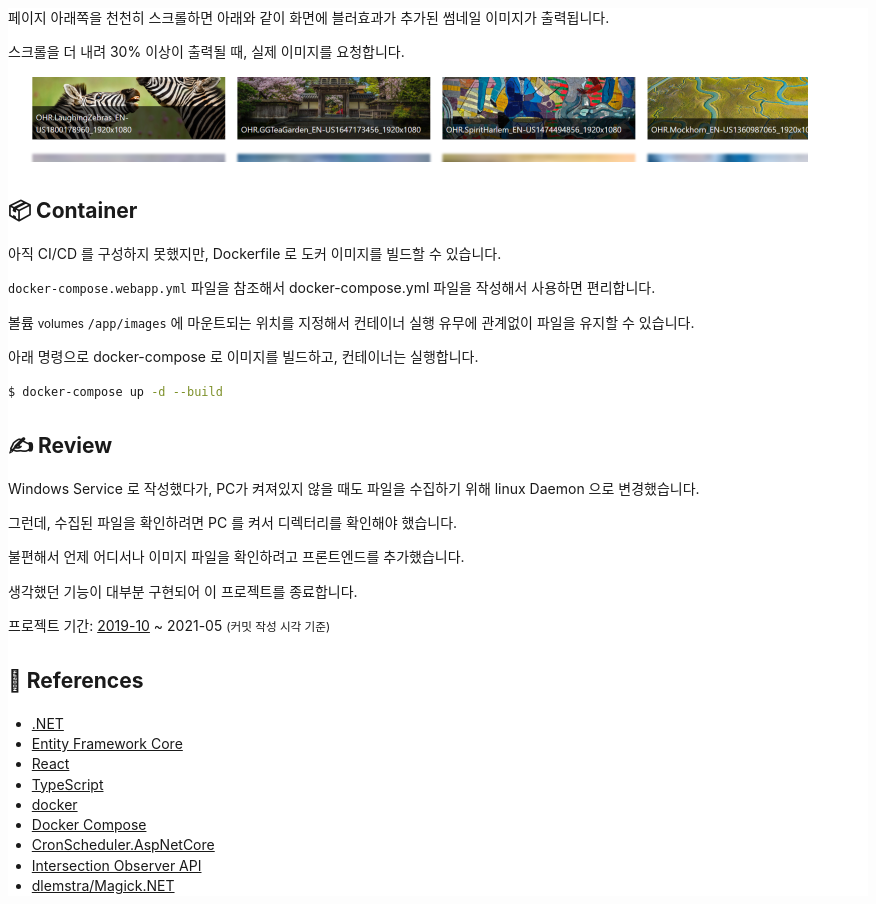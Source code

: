 페이지 아래쪽을 천천히 스크롤하면 아래와 같이 화면에 블러효과가 추가된 썸네일 이미지가 출력됩니다. 

스크롤을 더 내려 30% 이상이 출력될 때, 실제 이미지를 요청합니다.

![](./bing-images-03.png)





## 📦 Container

아직 CI/CD 를 구성하지 못했지만, Dockerfile 로 도커 이미지를 빌드할 수 있습니다.

`docker-compose.webapp.yml` 파일을 참조해서 docker-compose.yml 파일을 작성해서 사용하면 편리합니다.

볼륨 <small>volumes</small>  `/app/images` 에 마운트되는 위치를 지정해서 컨테이너 실행 유무에 관계없이 파일을 유지할 수 있습니다.

아래 명령으로 docker-compose 로 이미지를 빌드하고, 컨테이너는 실행합니다.

```bash
$ docker-compose up -d --build
```



## ✍️ Review

Windows Service 로 작성했다가, PC가 켜져있지 않을 때도 파일을 수집하기 위해 linux Daemon 으로 변경했습니다.

그런데, 수집된 파일을 확인하려면 PC 를 켜서 디렉터리를 확인해야 했습니다. 

불편해서 언제 어디서나 이미지 파일을 확인하려고 프론트엔드를 추가했습니다.

생각했던 기능이 대부분 구현되어 이 프로젝트를 종료합니다.



프로젝트 기간: [2019-10](https://github.com/bbonkr/bing-wallpaper/commit/d3acf1db75be3ed90f8d2f143334844485a317e9) ~ 2021-05 <small>(커밋 작성 시각 기준)</small>



## 🚀 References

*   [.NET](https://dotnet.microsoft.com/)
*   [Entity Framework Core](https://docs.microsoft.com/ko-kr/ef/core/)
*   [React](https://ko.reactjs.org/)
*   [TypeScript](https://www.typescriptlang.org/)
*   [docker](https://www.docker.com/)
*   [Docker Compose](https://docs.docker.com/compose/)
*   [CronScheduler.AspNetCore](https://github.com/kdcllc/CronScheduler.AspNetCore)
*   [Intersection Observer API](https://developer.mozilla.org/ko/docs/Web/API/Intersection_Observer_API)
*   [dlemstra/Magick.NET](https://github.com/dlemstra/Magick.NET)

